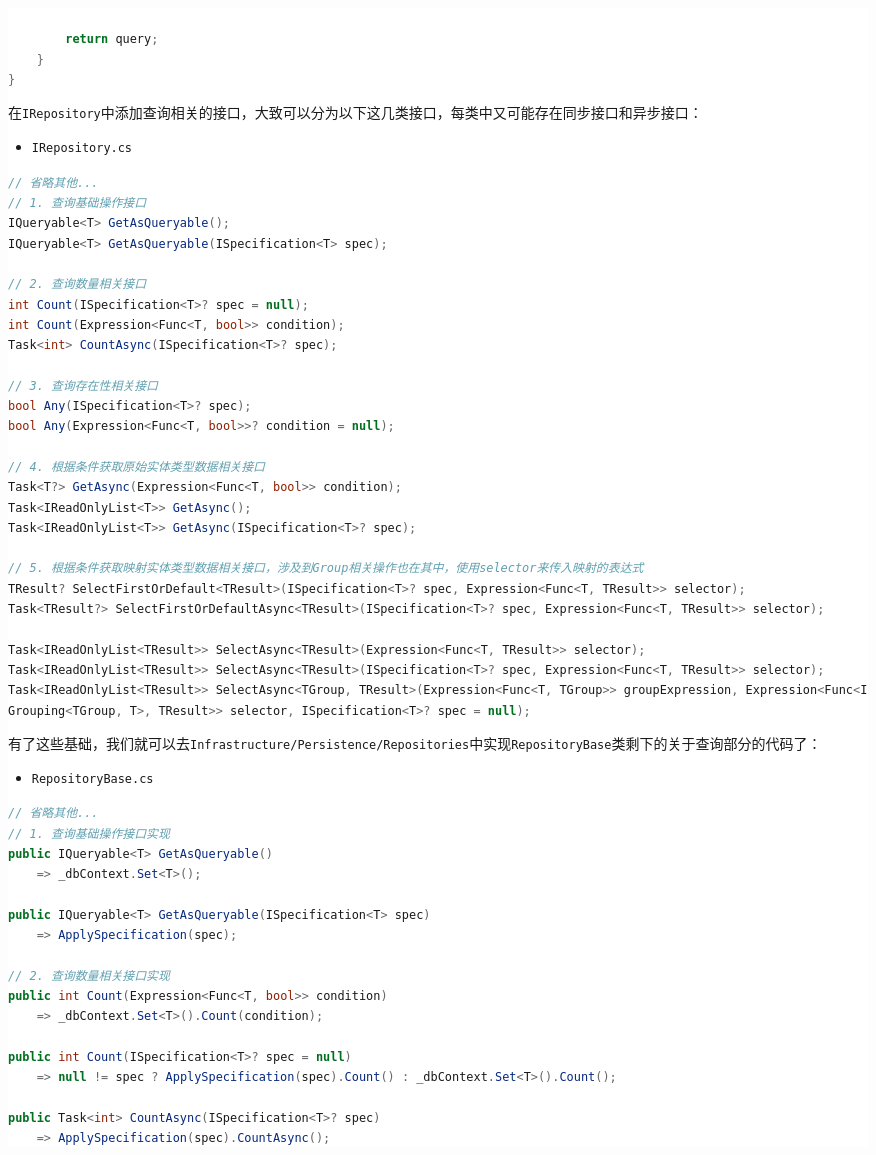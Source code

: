 ```c#

        return query;
    }
}
```

在`IRepository`中添加查询相关的接口，大致可以分为以下这几类接口，每类中又可能存在同步接口和异步接口：

- `IRepository.cs`

```c#
// 省略其他...
// 1. 查询基础操作接口
IQueryable<T> GetAsQueryable();
IQueryable<T> GetAsQueryable(ISpecification<T> spec);

// 2. 查询数量相关接口
int Count(ISpecification<T>? spec = null);
int Count(Expression<Func<T, bool>> condition);
Task<int> CountAsync(ISpecification<T>? spec);

// 3. 查询存在性相关接口
bool Any(ISpecification<T>? spec);
bool Any(Expression<Func<T, bool>>? condition = null);

// 4. 根据条件获取原始实体类型数据相关接口
Task<T?> GetAsync(Expression<Func<T, bool>> condition);
Task<IReadOnlyList<T>> GetAsync();
Task<IReadOnlyList<T>> GetAsync(ISpecification<T>? spec);

// 5. 根据条件获取映射实体类型数据相关接口，涉及到Group相关操作也在其中，使用selector来传入映射的表达式
TResult? SelectFirstOrDefault<TResult>(ISpecification<T>? spec, Expression<Func<T, TResult>> selector);
Task<TResult?> SelectFirstOrDefaultAsync<TResult>(ISpecification<T>? spec, Expression<Func<T, TResult>> selector);

Task<IReadOnlyList<TResult>> SelectAsync<TResult>(Expression<Func<T, TResult>> selector);
Task<IReadOnlyList<TResult>> SelectAsync<TResult>(ISpecification<T>? spec, Expression<Func<T, TResult>> selector);
Task<IReadOnlyList<TResult>> SelectAsync<TGroup, TResult>(Expression<Func<T, TGroup>> groupExpression, Expression<Func<IGrouping<TGroup, T>, TResult>> selector, ISpecification<T>? spec = null);
```

有了这些基础，我们就可以去`Infrastructure/Persistence/Repositories`中实现`RepositoryBase`类剩下的关于查询部分的代码了：

- `RepositoryBase.cs`

```c#
// 省略其他...
// 1. 查询基础操作接口实现
public IQueryable<T> GetAsQueryable()
    => _dbContext.Set<T>();

public IQueryable<T> GetAsQueryable(ISpecification<T> spec)
    => ApplySpecification(spec);

// 2. 查询数量相关接口实现
public int Count(Expression<Func<T, bool>> condition)
    => _dbContext.Set<T>().Count(condition);

public int Count(ISpecification<T>? spec = null)
    => null != spec ? ApplySpecification(spec).Count() : _dbContext.Set<T>().Count();

public Task<int> CountAsync(ISpecification<T>? spec)
    => ApplySpecification(spec).CountAsync();

```